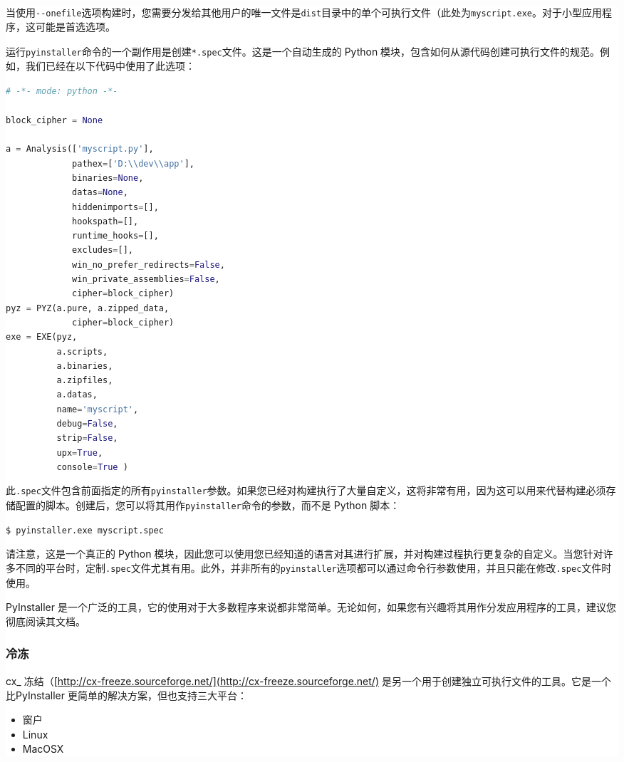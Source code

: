 当使用`--onefile`选项构建时，您需要分发给其他用户的唯一文件是`dist`目录中的单个可执行文件（此处为`myscript.exe`。对于小型应用程序，这可能是首选选项。

运行`pyinstaller`命令的一个副作用是创建`*.spec`文件。这是一个自动生成的 Python 模块，包含如何从源代码创建可执行文件的规范。例如，我们已经在以下代码中使用了此选项：

```py
# -*- mode: python -*-

block_cipher = None

a = Analysis(['myscript.py'],
             pathex=['D:\\dev\\app'],
             binaries=None,
             datas=None,
             hiddenimports=[],
             hookspath=[],
             runtime_hooks=[],
             excludes=[],
             win_no_prefer_redirects=False,
             win_private_assemblies=False,
             cipher=block_cipher)
pyz = PYZ(a.pure, a.zipped_data,
             cipher=block_cipher)
exe = EXE(pyz,
          a.scripts,
          a.binaries,
          a.zipfiles,
          a.datas,
          name='myscript',
          debug=False,
          strip=False,
          upx=True,
          console=True )
```

此`.spec`文件包含前面指定的所有`pyinstaller`参数。如果您已经对构建执行了大量自定义，这将非常有用，因为这可以用来代替构建必须存储配置的脚本。创建后，您可以将其用作`pyinstaller`命令的参数，而不是 Python 脚本：

```py
$ pyinstaller.exe myscript.spec

```

请注意，这是一个真正的 Python 模块，因此您可以使用您已经知道的语言对其进行扩展，并对构建过程执行更复杂的自定义。当您针对许多不同的平台时，定制`.spec`文件尤其有用。此外，并非所有的`pyinstaller`选项都可以通过命令行参数使用，并且只能在修改`.spec`文件时使用。

PyInstaller 是一个广泛的工具，它的使用对于大多数程序来说都非常简单。无论如何，如果您有兴趣将其用作分发应用程序的工具，建议您彻底阅读其文档。

### 冷冻

cx_ 冻结（[http://cx-freeze.sourceforge.net/](http://cx-freeze.sourceforge.net/) 是另一个用于创建独立可执行文件的工具。它是一个比PyInstaller 更简单的解决方案，但也支持三大平台：

*   窗户
*   Linux
*   MacOSX
